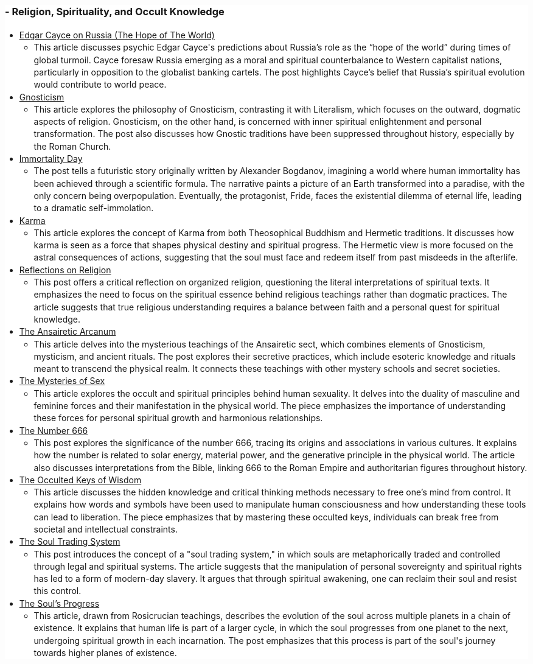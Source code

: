 ### - Religion, Spirituality, and Occult Knowledge
- [Edgar Cayce on Russia (The Hope of The World)](https://nobulart.com/edgar-cayce-russia/)  
  - This article discusses psychic Edgar Cayce's predictions about Russia’s role as the “hope of the world” during times of global turmoil. Cayce foresaw Russia emerging as a moral and spiritual counterbalance to Western capitalist nations, particularly in opposition to the globalist banking cartels. The post highlights Cayce’s belief that Russia’s spiritual evolution would contribute to world peace.
- [Gnosticism](https://nobulart.com/gnosticism/)  
  - This article explores the philosophy of Gnosticism, contrasting it with Literalism, which focuses on the outward, dogmatic aspects of religion. Gnosticism, on the other hand, is concerned with inner spiritual enlightenment and personal transformation. The post also discusses how Gnostic traditions have been suppressed throughout history, especially by the Roman Church.
- [Immortality Day](https://nobulart.com/immortality-day/)  
  - The post tells a futuristic story originally written by Alexander Bogdanov, imagining a world where human immortality has been achieved through a scientific formula. The narrative paints a picture of an Earth transformed into a paradise, with the only concern being overpopulation. Eventually, the protagonist, Fride, faces the existential dilemma of eternal life, leading to a dramatic self-immolation.
- [Karma](https://nobulart.com/karma/)  
  - This article explores the concept of Karma from both Theosophical Buddhism and Hermetic traditions. It discusses how karma is seen as a force that shapes physical destiny and spiritual progress. The Hermetic view is more focused on the astral consequences of actions, suggesting that the soul must face and redeem itself from past misdeeds in the afterlife.
- [Reflections on Religion](https://nobulart.com/reflections-on-religion/)  
  - This post offers a critical reflection on organized religion, questioning the literal interpretations of spiritual texts. It emphasizes the need to focus on the spiritual essence behind religious teachings rather than dogmatic practices. The article suggests that true religious understanding requires a balance between faith and a personal quest for spiritual knowledge.
- [The Ansairetic Arcanum](https://nobulart.com/the-ansairetic-arcanum/)  
  - This article delves into the mysterious teachings of the Ansairetic sect, which combines elements of Gnosticism, mysticism, and ancient rituals. The post explores their secretive practices, which include esoteric knowledge and rituals meant to transcend the physical realm. It connects these teachings with other mystery schools and secret societies.
- [The Mysteries of Sex](https://nobulart.com/the-mysteries-of-sex/)  
  - This article explores the occult and spiritual principles behind human sexuality. It delves into the duality of masculine and feminine forces and their manifestation in the physical world. The piece emphasizes the importance of understanding these forces for personal spiritual growth and harmonious relationships.
- [The Number 666](https://nobulart.com/the-number-666/)  
  - This post explores the significance of the number 666, tracing its origins and associations in various cultures. It explains how the number is related to solar energy, material power, and the generative principle in the physical world. The article also discusses interpretations from the Bible, linking 666 to the Roman Empire and authoritarian figures throughout history.
- [The Occulted Keys of Wisdom](https://nobulart.com/the-occulted-keys-of-wisdom/)  
  - This article discusses the hidden knowledge and critical thinking methods necessary to free one’s mind from control. It explains how words and symbols have been used to manipulate human consciousness and how understanding these tools can lead to liberation. The piece emphasizes that by mastering these occulted keys, individuals can break free from societal and intellectual constraints.
- [The Soul Trading System](https://nobulart.com/the-soul-trading-system/)  
  - This post introduces the concept of a "soul trading system," in which souls are metaphorically traded and controlled through legal and spiritual systems. The article suggests that the manipulation of personal sovereignty and spiritual rights has led to a form of modern-day slavery. It argues that through spiritual awakening, one can reclaim their soul and resist this control.
- [The Soul’s Progress](https://nobulart.com/the-souls-progress/)  
  - This article, drawn from Rosicrucian teachings, describes the evolution of the soul across multiple planets in a chain of existence. It explains that human life is part of a larger cycle, in which the soul progresses from one planet to the next, undergoing spiritual growth in each incarnation. The post emphasizes that this process is part of the soul's journey towards higher planes of existence.
